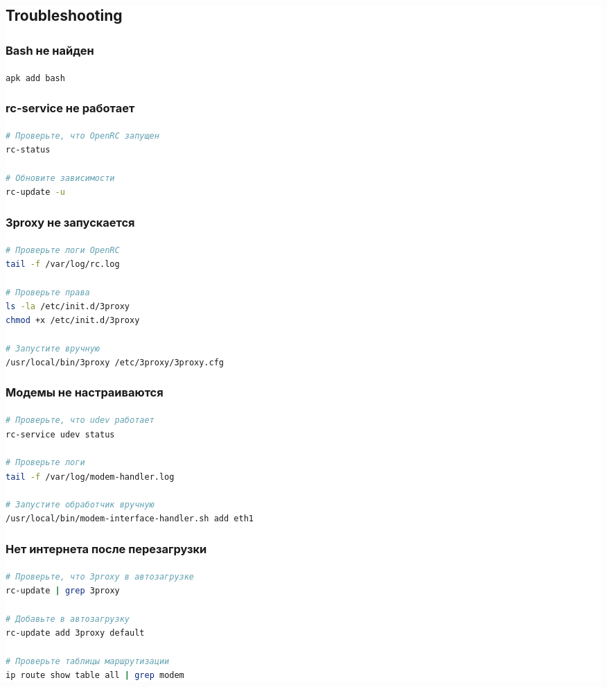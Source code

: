 ## Troubleshooting

### Bash не найден

```bash
apk add bash
```

### rc-service не работает

```bash
# Проверьте, что OpenRC запущен
rc-status

# Обновите зависимости
rc-update -u
```

### 3proxy не запускается

```bash
# Проверьте логи OpenRC
tail -f /var/log/rc.log

# Проверьте права
ls -la /etc/init.d/3proxy
chmod +x /etc/init.d/3proxy

# Запустите вручную
/usr/local/bin/3proxy /etc/3proxy/3proxy.cfg
```

### Модемы не настраиваются

```bash
# Проверьте, что udev работает
rc-service udev status

# Проверьте логи
tail -f /var/log/modem-handler.log

# Запустите обработчик вручную
/usr/local/bin/modem-interface-handler.sh add eth1
```

### Нет интернета после перезагрузки

```bash
# Проверьте, что 3proxy в автозагрузке
rc-update | grep 3proxy

# Добавьте в автозагрузку
rc-update add 3proxy default

# Проверьте таблицы маршрутизации
ip route show table all | grep modem
```

